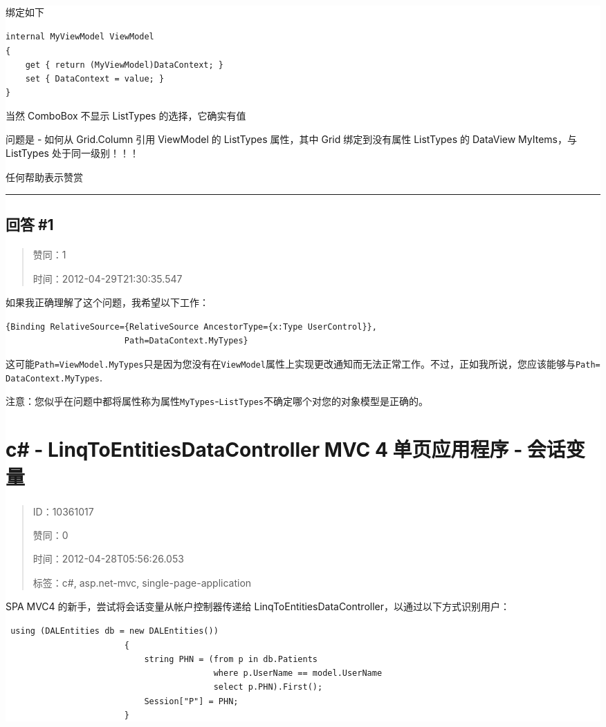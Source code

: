 绑定如下

```
internal MyViewModel ViewModel
{
    get { return (MyViewModel)DataContext; }
    set { DataContext = value; }
} 
```

当然 ComboBox 不显示 ListTypes 的选择，它确实有值

问题是 - 如何从 Grid.Column 引用 ViewModel 的 ListTypes 属性，其中 Grid 绑定到没有属性 ListTypes 的 DataView MyItems，与 ListTypes 处于同一级别！！！

任何帮助表示赞赏

* * *

## 回答 #1

> 赞同：1
> 
> 时间：2012-04-29T21:30:35.547

如果我正确理解了这个问题，我希望以下工作：

```
{Binding RelativeSource={RelativeSource AncestorType={x:Type UserControl}},
                        Path=DataContext.MyTypes} 
```

这可能`Path=ViewModel.MyTypes`只是因为您没有在`ViewModel`属性上实现更改通知而无法正常工作。不过，正如我所说，您应该能够与`Path=DataContext.MyTypes`.

注意：您似乎在问题中都将属性称为属性`MyTypes`-`ListTypes`不确定哪个对您的对象模型是正确的。

# c# - LinqToEntitiesDataController MVC 4 单页应用程序 - 会话变量

> ID：10361017
> 
> 赞同：0
> 
> 时间：2012-04-28T05:56:26.053
> 
> 标签：c#, asp.net-mvc, single-page-application

SPA MVC4 的新手，尝试将会话变量从帐户控制器传递给 LinqToEntitiesDataController，以通过以下方式识别用户：

```
 using (DALEntities db = new DALEntities())
                        {
                            string PHN = (from p in db.Patients
                                          where p.UserName == model.UserName
                                          select p.PHN).First();
                            Session["P"] = PHN;
                        } 
```
